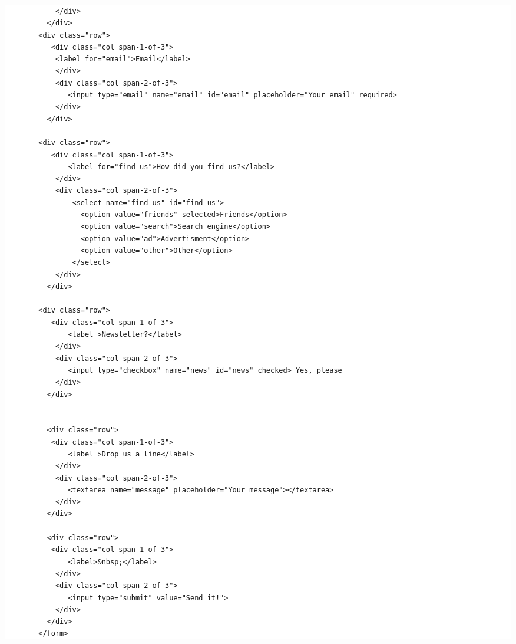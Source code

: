                 </div>
              </div>
            <div class="row">
               <div class="col span-1-of-3">
                <label for="email">Email</label>
                </div>
                <div class="col span-2-of-3">
                   <input type="email" name="email" id="email" placeholder="Your email" required>
                </div>
              </div>
              
            <div class="row">
               <div class="col span-1-of-3">
                   <label for="find-us">How did you find us?</label>
                </div>
                <div class="col span-2-of-3">
                    <select name="find-us" id="find-us">
                      <option value="friends" selected>Friends</option>
                      <option value="search">Search engine</option>
                      <option value="ad">Advertisment</option>
                      <option value="other">Other</option>    
                    </select>
                </div>
              </div>
              
            <div class="row">
               <div class="col span-1-of-3">
                   <label >Newsletter?</label>
                </div>
                <div class="col span-2-of-3">
                   <input type="checkbox" name="news" id="news" checked> Yes, please
                </div>
              </div>
              
              
              <div class="row">
               <div class="col span-1-of-3">
                   <label >Drop us a line</label>
                </div>
                <div class="col span-2-of-3">
                   <textarea name="message" placeholder="Your message"></textarea>
                </div>
              </div>
              
              <div class="row">
               <div class="col span-1-of-3">
                   <label>&nbsp;</label>
                </div>
                <div class="col span-2-of-3">
                   <input type="submit" value="Send it!">
                </div>
              </div>
            </form>
        